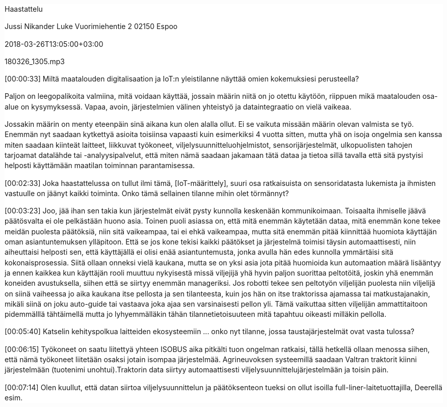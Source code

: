 Haastattelu

Jussi Nikander
Luke
Vuorimiehentie 2
02150 Espoo

2018-03-26T13:05:00+03:00

180326_1305.mp3

[00:00:33] Miltä maatalouden digitalisaation ja IoT:n yleistilanne näyttää omien kokemuksiesi perusteella?

Paljon on leegopalikoita valmiina, mitä voidaan käyttää, jossain määrin niitä on jo otettu käytöön, riippuen mikä maatalouden osa-alue on kysymyksessä. Vapaa, avoin, järjestelmien välinen yhteistyö ja dataintegraatio on vielä vaikeaa.

Jossakin määrin on menty eteenpäin sinä aikana kun olen alalla ollut. Ei se vaikuta missään määrin olevan valmista se työ. Enemmän nyt saadaan kytkettyä asioita toisiinsa vapaasti kuin esimerkiksi 4 vuotta sitten, mutta yhä on isoja ongelmia sen kanssa miten saadaan kiinteät laitteet, liikkuvat työkoneet, viljelysuunnitteluohjelmistot, sensorijärjestelmät, ulkopuolisten tahojen tarjoamat datalähde tai -analyysipalvelut, että miten nämä saadaan jakamaan tätä dataa ja tietoa sillä tavalla että sitä pystyisi helposti käyttämään maatilan toiminnan parantamisessa.

[00:02:33] Joka haastattelussa on tullut ilmi tämä, [IoT-määrittely], suuri osa ratkaisuista on sensoridatasta lukemista ja ihmisten vastuulle on jäänyt kaikki toiminta. Onko tämä sellainen tilanne mihin olet törmännyt?

[00:03:23] Joo, jää ihan sen takia kun järjestelmät eivät pysty kunnolla keskenään kommunikoimaan. Toisaalta ihmiselle jäävä päätösvalta ei ole pelkästään huono asia. Toinen puoli asiassa on, että mitä enemmän käytetään dataa, mitä enemmän kone tekee meidän puolesta päätöksiä, niin sitä vaikeampaa, tai ei ehkä vaikeampaa, mutta sitä enemmän pitää kiinnittää huomiota käyttäjän oman asiantuntemuksen ylläpitoon. Että se jos kone tekisi kaikki päätökset ja järjestelmä toimisi täysin automaattisesti, niin aiheuttaisi helposti sen, että käyttäjällä ei olisi enää asiantuntemusta, jonka avulla hän edes kunnolla ymmärtäisi sitä kokonaisprosessia. Siitä ollaan onneksi vielä kaukana, mutta se on yksi asia jota pitää huomioida kun automaation määrä lisääntyy ja ennen kaikkea kun käyttäjän rooli muuttuu nykyisestä missä viljejijä yhä hyvin paljon suorittaa peltotöitä, joskin yhä enemmän koneiden avustuksella, siihen että se siirtyy enemmän manageriksi. Jos robotti tekee sen peltotyön viljelijän puolesta niin viljelijä on siinä vaiheessa jo aika kaukana itse pellosta ja sen tilanteesta, kuin jos hän on itse traktorissa ajamassa tai matkustajanakin, mikäli siinä on joku auto-guide tai vastaava joka ajaa sen varsinaisesti pellon yli. Tämä vaikuttaa sitten viljelijän ammattitaitoon pidemmälllä tähtäimellä mutta jo lyhyemmälläkin tähän tilannetietoisuuteen mitä tapahtuu oikeasti milläkin pellolla.

[00:05:40] Katselin kehityspolkua laitteiden ekosysteemiin ... onko nyt tilanne, jossa taustajärjestelmät ovat vasta tulossa?

[00:06:15] Työkoneet on saatu liitettyä yhteen ISOBUS aika pitkälti tuon ongelman ratkaisi, tällä hetkellä ollaan menossa siihen, että nämä työkoneet liitetään osaksi jotain isompaa järjestelmää. Agrineuvoksen systeemillä saadaan Valtran traktorit kiinni järjestelmään (tuotenimi unohtui).Traktorin data siirtyy automaattisesti viljelysuunnittelujärjestelmään ja toisin päin.

[00:07:14] Olen kuullut, että datan siirtoa viljelysuunnittelun ja päätöksenteon tueksi on ollut isoilla full-liner-laitetuottajilla, Deerellä esim.
